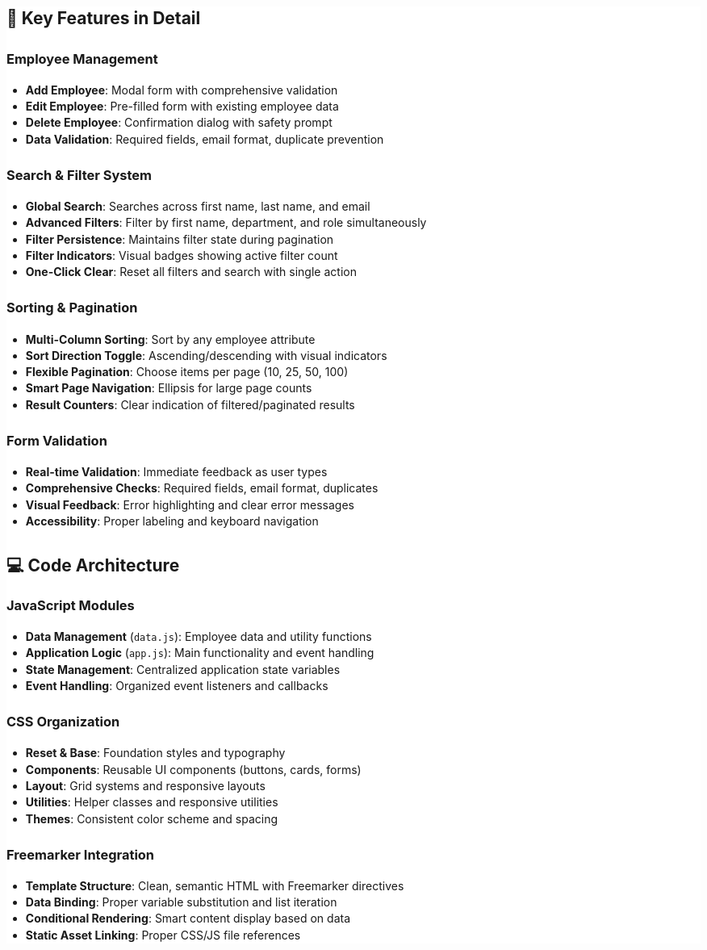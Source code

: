## 🎯 Key Features in Detail

### Employee Management
- **Add Employee**: Modal form with comprehensive validation
- **Edit Employee**: Pre-filled form with existing employee data
- **Delete Employee**: Confirmation dialog with safety prompt
- **Data Validation**: Required fields, email format, duplicate prevention

### Search & Filter System
- **Global Search**: Searches across first name, last name, and email
- **Advanced Filters**: Filter by first name, department, and role simultaneously
- **Filter Persistence**: Maintains filter state during pagination
- **Filter Indicators**: Visual badges showing active filter count
- **One-Click Clear**: Reset all filters and search with single action

### Sorting & Pagination
- **Multi-Column Sorting**: Sort by any employee attribute
- **Sort Direction Toggle**: Ascending/descending with visual indicators
- **Flexible Pagination**: Choose items per page (10, 25, 50, 100)
- **Smart Page Navigation**: Ellipsis for large page counts
- **Result Counters**: Clear indication of filtered/paginated results

### Form Validation
- **Real-time Validation**: Immediate feedback as user types
- **Comprehensive Checks**: Required fields, email format, duplicates
- **Visual Feedback**: Error highlighting and clear error messages
- **Accessibility**: Proper labeling and keyboard navigation

## 💻 Code Architecture

### JavaScript Modules
- **Data Management** (`data.js`): Employee data and utility functions
- **Application Logic** (`app.js`): Main functionality and event handling
- **State Management**: Centralized application state variables
- **Event Handling**: Organized event listeners and callbacks

### CSS Organization
- **Reset & Base**: Foundation styles and typography
- **Components**: Reusable UI components (buttons, cards, forms)
- **Layout**: Grid systems and responsive layouts
- **Utilities**: Helper classes and responsive utilities
- **Themes**: Consistent color scheme and spacing

### Freemarker Integration
- **Template Structure**: Clean, semantic HTML with Freemarker directives
- **Data Binding**: Proper variable substitution and list iteration
- **Conditional Rendering**: Smart content display based on data
- **Static Asset Linking**: Proper CSS/JS file references

